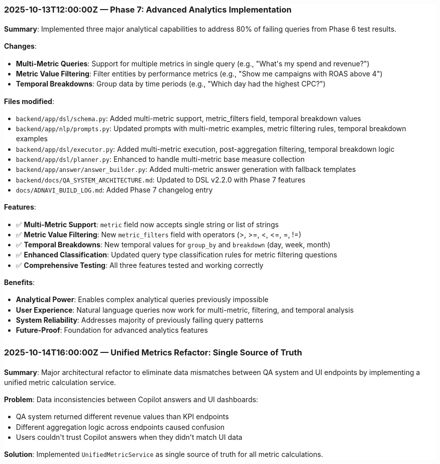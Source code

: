 ### 2025-10-13T12:00:00Z — Phase 7: Advanced Analytics Implementation

**Summary**: Implemented three major analytical capabilities to address 80% of failing queries from Phase 6 test results.

**Changes**:
- **Multi-Metric Queries**: Support for multiple metrics in single query (e.g., "What's my spend and revenue?")
- **Metric Value Filtering**: Filter entities by performance metrics (e.g., "Show me campaigns with ROAS above 4")
- **Temporal Breakdowns**: Group data by time periods (e.g., "Which day had the highest CPC?")

**Files modified**:
- `backend/app/dsl/schema.py`: Added multi-metric support, metric_filters field, temporal breakdown values
- `backend/app/nlp/prompts.py`: Updated prompts with multi-metric examples, metric filtering rules, temporal breakdown examples
- `backend/app/dsl/executor.py`: Added multi-metric execution, post-aggregation filtering, temporal breakdown logic
- `backend/app/dsl/planner.py`: Enhanced to handle multi-metric base measure collection
- `backend/app/answer/answer_builder.py`: Added multi-metric answer generation with fallback templates
- `backend/docs/QA_SYSTEM_ARCHITECTURE.md`: Updated to DSL v2.2.0 with Phase 7 features
- `docs/ADNAVI_BUILD_LOG.md`: Added Phase 7 changelog entry

**Features**:
- ✅ **Multi-Metric Support**: `metric` field now accepts single string or list of strings
- ✅ **Metric Value Filtering**: New `metric_filters` field with operators (>, >=, <, <=, =, !=)
- ✅ **Temporal Breakdowns**: New temporal values for `group_by` and `breakdown` (day, week, month)
- ✅ **Enhanced Classification**: Updated query type classification rules for metric filtering questions
- ✅ **Comprehensive Testing**: All three features tested and working correctly

**Benefits**:
- **Analytical Power**: Enables complex analytical queries previously impossible
- **User Experience**: Natural language queries now work for multi-metric, filtering, and temporal analysis
- **System Reliability**: Addresses majority of previously failing query patterns
- **Future-Proof**: Foundation for advanced analytics features

### 2025-10-14T16:00:00Z — Unified Metrics Refactor: Single Source of Truth

**Summary**: Major architectural refactor to eliminate data mismatches between QA system and UI endpoints by implementing a unified metric calculation service.

**Problem**: Data inconsistencies between Copilot answers and UI dashboards:
- QA system returned different revenue values than KPI endpoints
- Different aggregation logic across endpoints caused confusion
- Users couldn't trust Copilot answers when they didn't match UI data

**Solution**: Implemented `UnifiedMetricService` as single source of truth for all metric calculations.
